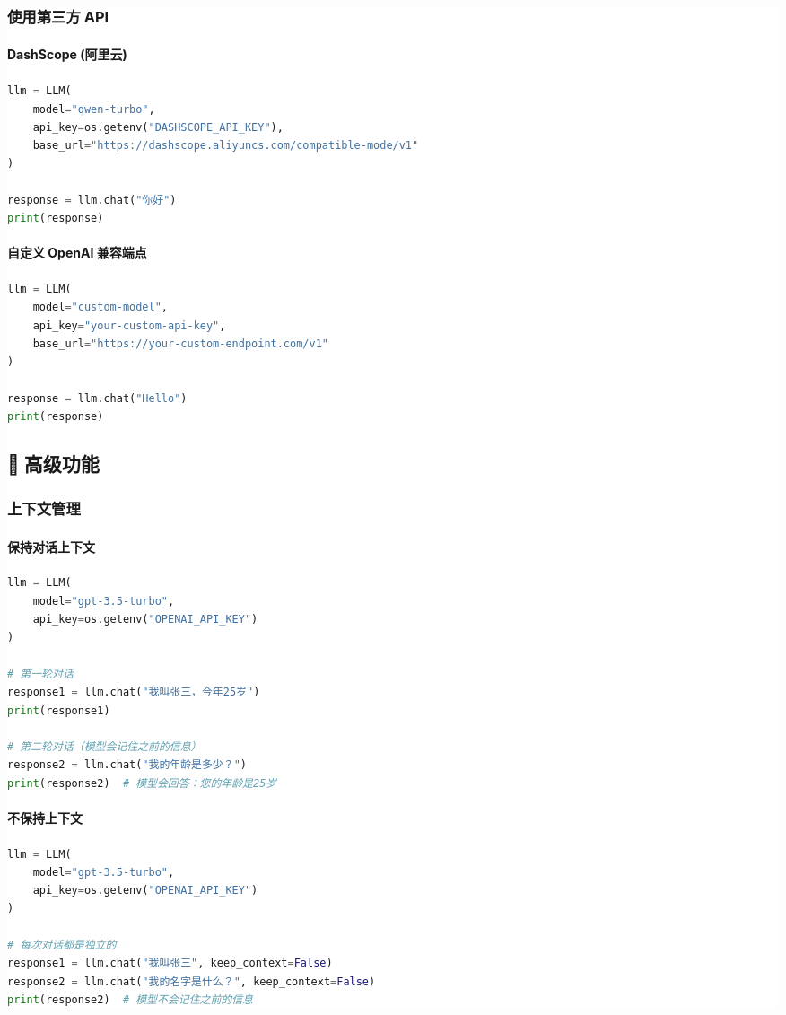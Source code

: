 ### 使用第三方 API

#### DashScope (阿里云)

```python
llm = LLM(
    model="qwen-turbo",
    api_key=os.getenv("DASHSCOPE_API_KEY"),
    base_url="https://dashscope.aliyuncs.com/compatible-mode/v1"
)

response = llm.chat("你好")
print(response)
```

#### 自定义 OpenAI 兼容端点

```python
llm = LLM(
    model="custom-model",
    api_key="your-custom-api-key",
    base_url="https://your-custom-endpoint.com/v1"
)

response = llm.chat("Hello")
print(response)
```



## 🔧 高级功能

### 上下文管理

#### 保持对话上下文

```python
llm = LLM(
    model="gpt-3.5-turbo",
    api_key=os.getenv("OPENAI_API_KEY")
)

# 第一轮对话
response1 = llm.chat("我叫张三，今年25岁")
print(response1)

# 第二轮对话（模型会记住之前的信息）
response2 = llm.chat("我的年龄是多少？")
print(response2)  # 模型会回答：您的年龄是25岁
```

#### 不保持上下文

```python
llm = LLM(
    model="gpt-3.5-turbo",
    api_key=os.getenv("OPENAI_API_KEY")
)

# 每次对话都是独立的
response1 = llm.chat("我叫张三", keep_context=False)
response2 = llm.chat("我的名字是什么？", keep_context=False)
print(response2)  # 模型不会记住之前的信息
```
